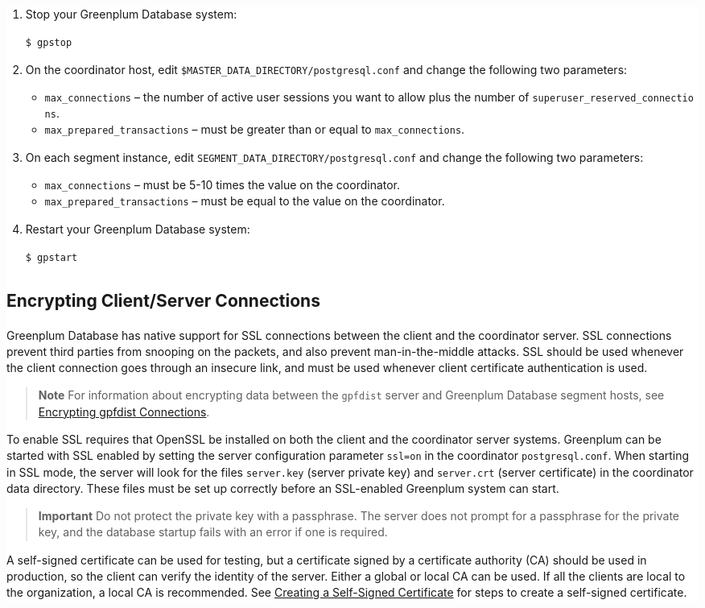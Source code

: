 1.  Stop your Greenplum Database system:

    ```
    $ gpstop
    ```

2.  On the coordinator host, edit `$MASTER_DATA_DIRECTORY/postgresql.conf` and change the following two parameters:
    -   `max_connections` – the number of active user sessions you want to allow plus the number of `superuser_reserved_connections`.
    -   `max_prepared_transactions` – must be greater than or equal to `max_connections`.
3.  On each segment instance, edit `SEGMENT_DATA_DIRECTORY/postgresql.conf` and change the following two parameters:
    -   `max_connections` – must be 5-10 times the value on the coordinator.
    -   `max_prepared_transactions` – must be equal to the value on the coordinator.
4.  Restart your Greenplum Database system:

    ```
    $ gpstart
    ```


## <a id="topic_ibc_nl2_jr"></a>Encrypting Client/Server Connections 

Greenplum Database has native support for SSL connections between the client and the coordinator server. SSL connections prevent third parties from snooping on the packets, and also prevent man-in-the-middle attacks. SSL should be used whenever the client connection goes through an insecure link, and must be used whenever client certificate authentication is used.

> **Note** For information about encrypting data between the `gpfdist` server and Greenplum Database segment hosts, see [Encrypting gpfdist Connections](Encryption.html).

To enable SSL requires that OpenSSL be installed on both the client and the coordinator server systems. Greenplum can be started with SSL enabled by setting the server configuration parameter `ssl=on` in the coordinator `postgresql.conf`. When starting in SSL mode, the server will look for the files `server.key` \(server private key\) and `server.crt` \(server certificate\) in the coordinator data directory. These files must be set up correctly before an SSL-enabled Greenplum system can start.

> **Important** Do not protect the private key with a passphrase. The server does not prompt for a passphrase for the private key, and the database startup fails with an error if one is required.

A self-signed certificate can be used for testing, but a certificate signed by a certificate authority \(CA\) should be used in production, so the client can verify the identity of the server. Either a global or local CA can be used. If all the clients are local to the organization, a local CA is recommended. See [Creating a Self-Signed Certificate](#create_a_cert) for steps to create a self-signed certificate.

